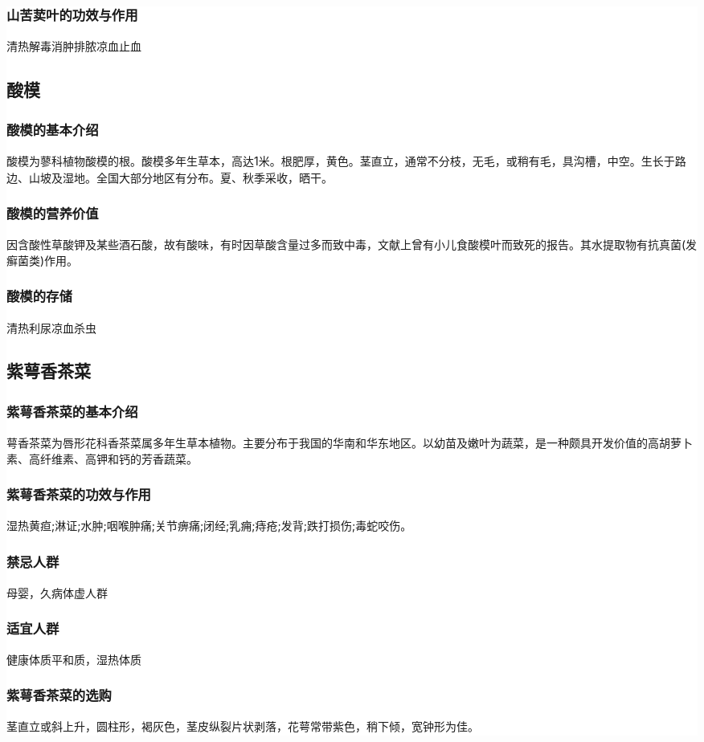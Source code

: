 
### 山苦荬叶的功效与作用
清热解毒消肿排脓凉血止血


## 酸模
### 酸模的基本介绍
酸模为蓼科植物酸模的根。酸模多年生草本，高达1米。根肥厚，黄色。茎直立，通常不分枝，无毛，或稍有毛，具沟槽，中空。生长于路边、山坡及湿地。全国大部分地区有分布。夏、秋季采收，晒干。

### 酸模的营养价值
因含酸性草酸钾及某些酒石酸，故有酸味，有时因草酸含量过多而致中毒，文献上曾有小儿食酸模叶而致死的报告。其水提取物有抗真菌(发癣菌类)作用。

### 酸模的存储
清热利尿凉血杀虫


## 紫萼香茶菜
### 紫萼香茶菜的基本介绍
萼香茶菜为唇形花科香茶菜属多年生草本植物。主要分布于我国的华南和华东地区。以幼苗及嫩叶为蔬菜，是一种颇具开发价值的高胡萝卜素、高纤维素、高钾和钙的芳香蔬菜。


### 紫萼香茶菜的功效与作用
湿热黄疸;淋证;水肿;咽喉肿痛;关节痹痛;闭经;乳痈;痔疮;发背;跌打损伤;毒蛇咬伤。


### 禁忌人群
母婴，久病体虚人群

### 适宜人群
健康体质平和质，湿热体质

### 紫萼香茶菜的选购
茎直立或斜上升，圆柱形，褐灰色，茎皮纵裂片状剥落，花萼常带紫色，稍下倾，宽钟形为佳。


